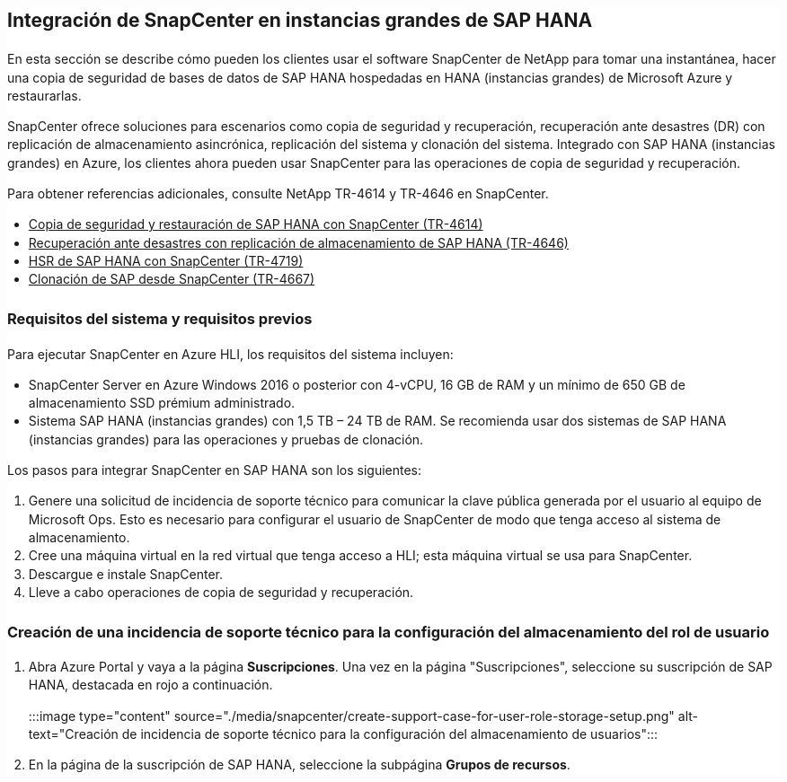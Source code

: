 

## <a name="snapcenter-integration-in-sap-hana-large-instances"></a>Integración de SnapCenter en instancias grandes de SAP HANA

En esta sección se describe cómo pueden los clientes usar el software SnapCenter de NetApp para tomar una instantánea, hacer una copia de seguridad de bases de datos de SAP HANA hospedadas en HANA (instancias grandes) de Microsoft Azure y restaurarlas. 

SnapCenter ofrece soluciones para escenarios como copia de seguridad y recuperación, recuperación ante desastres (DR) con replicación de almacenamiento asincrónica, replicación del sistema y clonación del sistema. Integrado con SAP HANA (instancias grandes) en Azure, los clientes ahora pueden usar SnapCenter para las operaciones de copia de seguridad y recuperación.

Para obtener referencias adicionales, consulte NetApp TR-4614 y TR-4646 en SnapCenter.

- [Copia de seguridad y restauración de SAP HANA con SnapCenter (TR-4614)](https://www.netapp.com/us/media/tr-4614.pdf)
- [Recuperación ante desastres con replicación de almacenamiento de SAP HANA (TR-4646)](https://www.netapp.com/us/media/tr-4646.pdf)
- [HSR de SAP HANA con SnapCenter (TR-4719)](https://www.netapp.com/us/media/tr-4719.pdf)
- [Clonación de SAP desde SnapCenter (TR-4667)](https://www.netapp.com/us/media/tr-4667.pdf)

### <a name="system-requirements-and-prerequisites"></a>Requisitos del sistema y requisitos previos

Para ejecutar SnapCenter en Azure HLI, los requisitos del sistema incluyen:
* SnapCenter Server en Azure Windows 2016 o posterior con 4-vCPU, 16 GB de RAM y un mínimo de 650 GB de almacenamiento SSD prémium administrado.
* Sistema SAP HANA (instancias grandes) con 1,5 TB – 24 TB de RAM. Se recomienda usar dos sistemas de SAP HANA (instancias grandes) para las operaciones y pruebas de clonación.

Los pasos para integrar SnapCenter en SAP HANA son los siguientes: 

1. Genere una solicitud de incidencia de soporte técnico para comunicar la clave pública generada por el usuario al equipo de Microsoft Ops. Esto es necesario para configurar el usuario de SnapCenter de modo que tenga acceso al sistema de almacenamiento.
1. Cree una máquina virtual en la red virtual que tenga acceso a HLI; esta máquina virtual se usa para SnapCenter. 
1. Descargue e instale SnapCenter. 
1. Lleve a cabo operaciones de copia de seguridad y recuperación. 

### <a name="create-a-support-ticket-for-user-role-storage-setup"></a>Creación de una incidencia de soporte técnico para la configuración del almacenamiento del rol de usuario

1. Abra Azure Portal y vaya a la página **Suscripciones**. Una vez en la página "Suscripciones", seleccione su suscripción de SAP HANA, destacada en rojo a continuación.

   :::image type="content" source="./media/snapcenter/create-support-case-for-user-role-storage-setup.png" alt-text="Creación de incidencia de soporte técnico para la configuración del almacenamiento de usuarios":::

1. En la página de la suscripción de SAP HANA, seleccione la subpágina **Grupos de recursos**.
